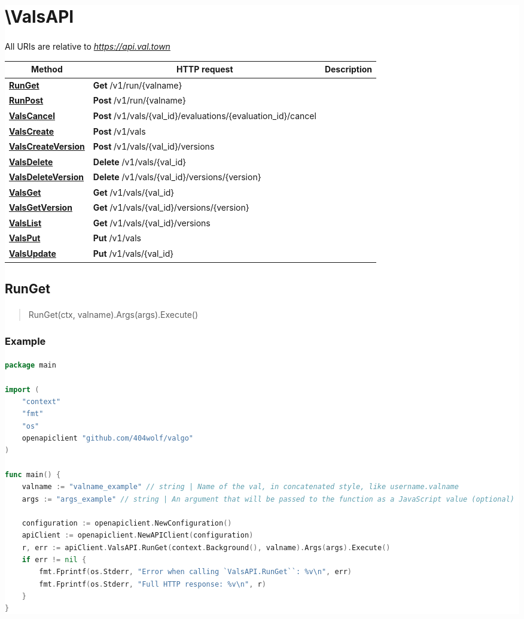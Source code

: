 # \ValsAPI

All URIs are relative to *https://api.val.town*

Method | HTTP request | Description
------------- | ------------- | -------------
[**RunGet**](ValsAPI.md#RunGet) | **Get** /v1/run/{valname} | 
[**RunPost**](ValsAPI.md#RunPost) | **Post** /v1/run/{valname} | 
[**ValsCancel**](ValsAPI.md#ValsCancel) | **Post** /v1/vals/{val_id}/evaluations/{evaluation_id}/cancel | 
[**ValsCreate**](ValsAPI.md#ValsCreate) | **Post** /v1/vals | 
[**ValsCreateVersion**](ValsAPI.md#ValsCreateVersion) | **Post** /v1/vals/{val_id}/versions | 
[**ValsDelete**](ValsAPI.md#ValsDelete) | **Delete** /v1/vals/{val_id} | 
[**ValsDeleteVersion**](ValsAPI.md#ValsDeleteVersion) | **Delete** /v1/vals/{val_id}/versions/{version} | 
[**ValsGet**](ValsAPI.md#ValsGet) | **Get** /v1/vals/{val_id} | 
[**ValsGetVersion**](ValsAPI.md#ValsGetVersion) | **Get** /v1/vals/{val_id}/versions/{version} | 
[**ValsList**](ValsAPI.md#ValsList) | **Get** /v1/vals/{val_id}/versions | 
[**ValsPut**](ValsAPI.md#ValsPut) | **Put** /v1/vals | 
[**ValsUpdate**](ValsAPI.md#ValsUpdate) | **Put** /v1/vals/{val_id} | 



## RunGet

> RunGet(ctx, valname).Args(args).Execute()





### Example

```go
package main

import (
	"context"
	"fmt"
	"os"
	openapiclient "github.com/404wolf/valgo"
)

func main() {
	valname := "valname_example" // string | Name of the val, in concatenated style, like username.valname
	args := "args_example" // string | An argument that will be passed to the function as a JavaScript value (optional)

	configuration := openapiclient.NewConfiguration()
	apiClient := openapiclient.NewAPIClient(configuration)
	r, err := apiClient.ValsAPI.RunGet(context.Background(), valname).Args(args).Execute()
	if err != nil {
		fmt.Fprintf(os.Stderr, "Error when calling `ValsAPI.RunGet``: %v\n", err)
		fmt.Fprintf(os.Stderr, "Full HTTP response: %v\n", r)
	}
}
```
